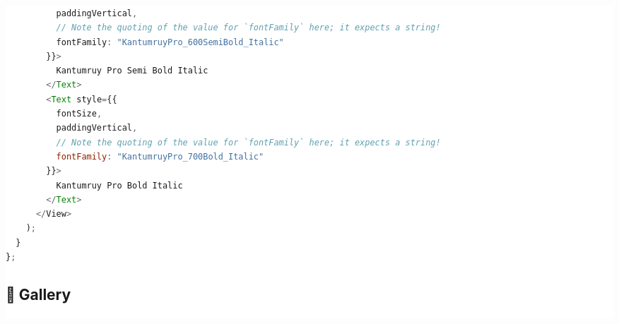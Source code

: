 ```js
          paddingVertical,
          // Note the quoting of the value for `fontFamily` here; it expects a string!
          fontFamily: "KantumruyPro_600SemiBold_Italic"
        }}>
          Kantumruy Pro Semi Bold Italic
        </Text>
        <Text style={{
          fontSize,
          paddingVertical,
          // Note the quoting of the value for `fontFamily` here; it expects a string!
          fontFamily: "KantumruyPro_700Bold_Italic"
        }}>
          Kantumruy Pro Bold Italic
        </Text>
      </View>
    );
  }
};
```

## 🔡 Gallery


||||
|-|-|-|